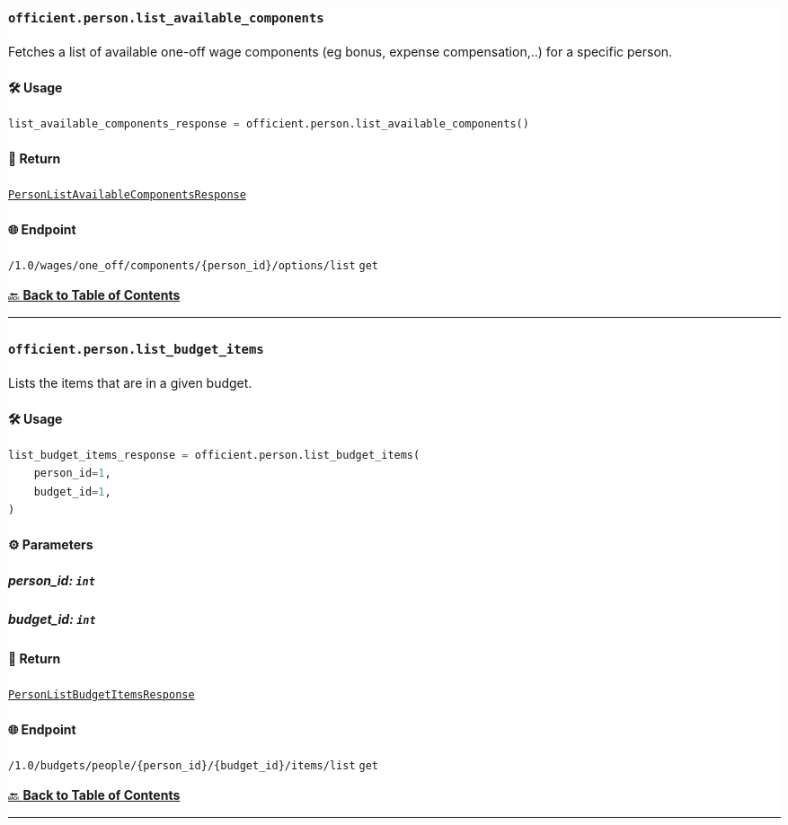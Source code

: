 
### `officient.person.list_available_components`<a id="officientpersonlist_available_components"></a>

Fetches a list of available one-off wage components (eg bonus, expense compensation,..) for a specific person.

#### 🛠️ Usage<a id="🛠️-usage"></a>

```python
list_available_components_response = officient.person.list_available_components()
```

#### 🔄 Return<a id="🔄-return"></a>

[`PersonListAvailableComponentsResponse`](./officient_python_sdk/pydantic/person_list_available_components_response.py)

#### 🌐 Endpoint<a id="🌐-endpoint"></a>

`/1.0/wages/one_off/components/{person_id}/options/list` `get`

[🔙 **Back to Table of Contents**](#table-of-contents)

---

### `officient.person.list_budget_items`<a id="officientpersonlist_budget_items"></a>

Lists the items that are in a given budget.

#### 🛠️ Usage<a id="🛠️-usage"></a>

```python
list_budget_items_response = officient.person.list_budget_items(
    person_id=1,
    budget_id=1,
)
```

#### ⚙️ Parameters<a id="⚙️-parameters"></a>

##### person_id: `int`<a id="person_id-int"></a>

##### budget_id: `int`<a id="budget_id-int"></a>

#### 🔄 Return<a id="🔄-return"></a>

[`PersonListBudgetItemsResponse`](./officient_python_sdk/pydantic/person_list_budget_items_response.py)

#### 🌐 Endpoint<a id="🌐-endpoint"></a>

`/1.0/budgets/people/{person_id}/{budget_id}/items/list` `get`

[🔙 **Back to Table of Contents**](#table-of-contents)

---